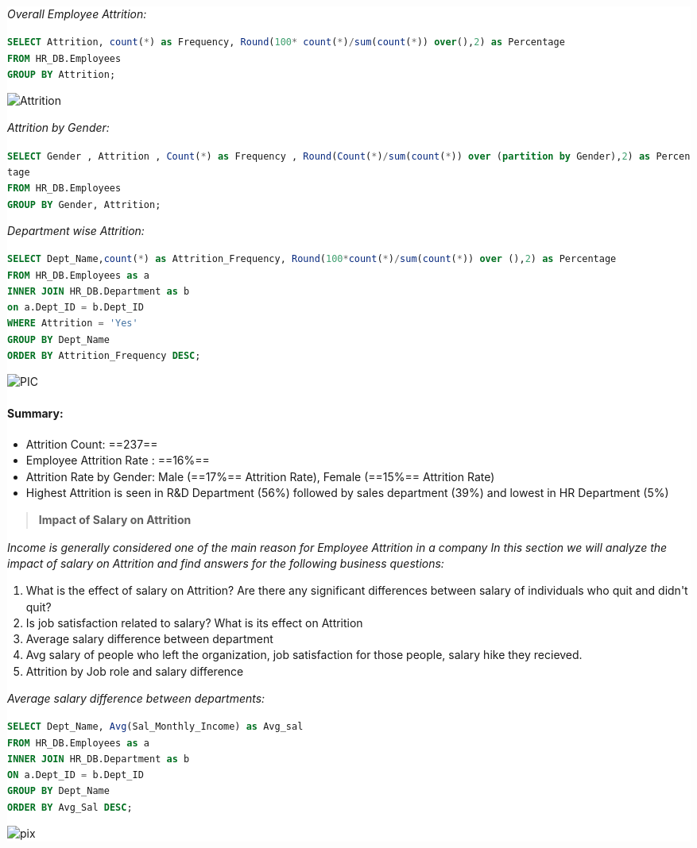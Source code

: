 *Overall Employee Attrition:*

``` sql
SELECT Attrition, count(*) as Frequency, Round(100* count(*)/sum(count(*)) over(),2) as Percentage
FROM HR_DB.Employees
GROUP BY Attrition;
```

![Attrition](https://github.com/Shris2982/HR_DATA_ANALYTICS_SQL/blob/main/HR_ANALYTICS_PICS%22/Attrition.png)

*Attrition by Gender:*
``` sql
SELECT Gender , Attrition , Count(*) as Frequency , Round(Count(*)/sum(count(*)) over (partition by Gender),2) as Percentage
FROM HR_DB.Employees 
GROUP BY Gender, Attrition;
```
*Department wise Attrition:*

```sql
SELECT Dept_Name,count(*) as Attrition_Frequency, Round(100*count(*)/sum(count(*)) over (),2) as Percentage
FROM HR_DB.Employees as a
INNER JOIN HR_DB.Department as b
on a.Dept_ID = b.Dept_ID
WHERE Attrition = 'Yes'
GROUP BY Dept_Name
ORDER BY Attrition_Frequency DESC;
```
![PIC](https://github.com/Shris2982/HR_DATA_ANALYTICS_SQL/blob/main/HR_ANALYTICS_PICS%22/DEPT_ATTRITION.png)

#### Summary:
- Attrition Count: ==237==
 - Employee Attrition Rate : ==16%==
 - Attrition Rate by Gender: Male (==17%== Attrition Rate), Female (==15%== Attrition Rate)
 - Highest Attrition is seen in R&D Department (56%) followed by sales department (39%) and lowest in HR Department (5%)

> **Impact of Salary on Attrition**

*Income is generally considered one of the main reason for Employee Attrition in a company*
*In this section we will analyze the impact of salary on Attrition and find answers for the following business questions:*

1. What is the effect of salary on Attrition? Are there any significant differences between salary of individuals who quit and didn't quit?
3.  Is job satisfaction related to salary? What is its effect on Attrition
4. Average salary difference between department
5. Avg salary of people who left the organization, job satisfaction for those people, salary hike they recieved.
6. Attrition by Job role and salary difference

*Average salary difference between departments:*

``` sql
SELECT Dept_Name, Avg(Sal_Monthly_Income) as Avg_sal
FROM HR_DB.Employees as a
INNER JOIN HR_DB.Department as b
ON a.Dept_ID = b.Dept_ID
GROUP BY Dept_Name
ORDER BY Avg_Sal DESC;
```
![pix](https://github.com/Shris2982/HR_DATA_ANALYTICS_SQL/blob/main/HR_ANALYTICS_PICS%22/Dept_slary.png)

